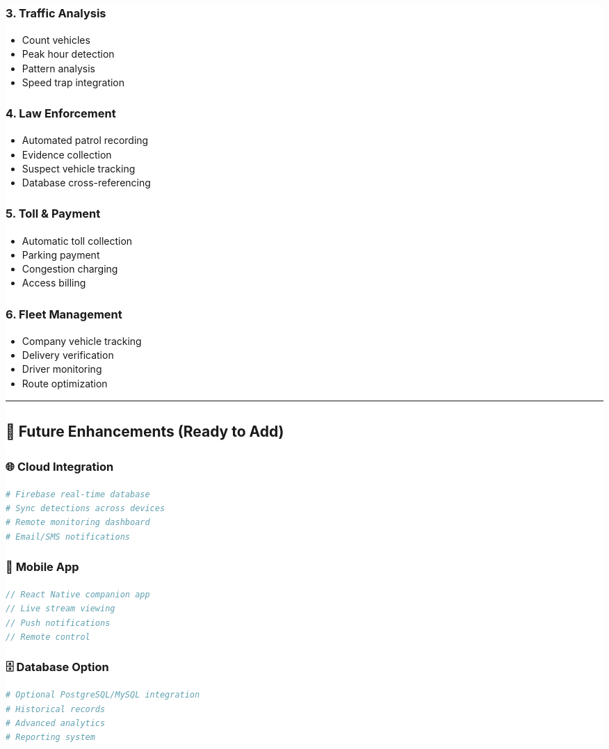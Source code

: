 ### 3. **Traffic Analysis**
- Count vehicles
- Peak hour detection
- Pattern analysis
- Speed trap integration

### 4. **Law Enforcement**
- Automated patrol recording
- Evidence collection
- Suspect vehicle tracking
- Database cross-referencing

### 5. **Toll & Payment**
- Automatic toll collection
- Parking payment
- Congestion charging
- Access billing

### 6. **Fleet Management**
- Company vehicle tracking
- Delivery verification
- Driver monitoring
- Route optimization

---

## 🔮 Future Enhancements (Ready to Add)

### 🌐 **Cloud Integration**
```python
# Firebase real-time database
# Sync detections across devices
# Remote monitoring dashboard
# Email/SMS notifications
```

### 📱 **Mobile App**
```javascript
// React Native companion app
// Live stream viewing
// Push notifications
// Remote control
```

### 🗄️ **Database Option**
```python
# Optional PostgreSQL/MySQL integration
# Historical records
# Advanced analytics
# Reporting system
```
